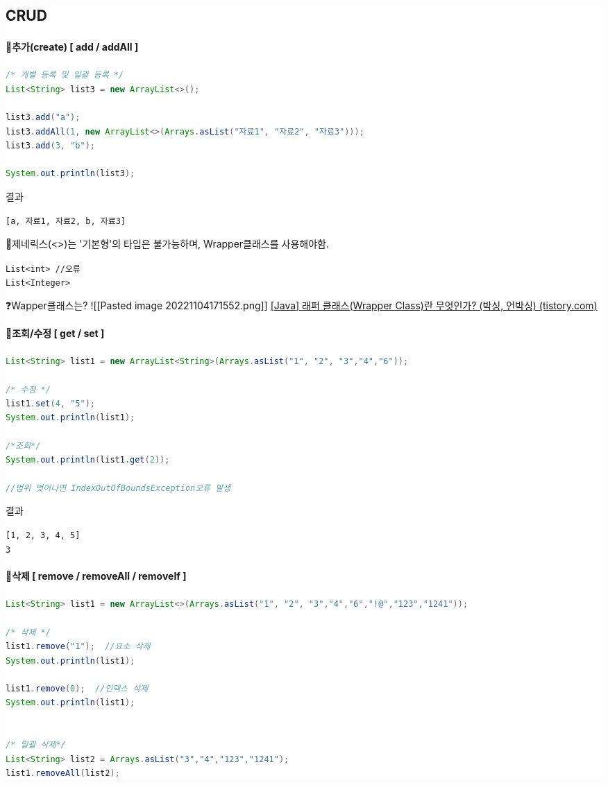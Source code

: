 ## CRUD
#### 📌추가(create) [ add / addAll ]
```java
/* 개별 등록 및 일괄 등록 */
List<String> list3 = new ArrayList<>();  
  
list3.add("a");  
list3.addAll(1, new ArrayList<>(Arrays.asList("자료1", "자료2", "자료3")));  
list3.add(3, "b");  
  
System.out.println(list3);
```

결과
```
[a, 자료1, 자료2, b, 자료3]
```

🧨제네릭스(<>)는 '기본형'의 타입은 불가능하며, Wrapper클래스를 사용해야함. 
```
List<int> //오류 
List<Integer>
```

❓Wapper클래스는?
![[Pasted image 20221104171552.png]]
[[Java] 래퍼 클래스(Wrapper Class)란 무엇인가? (박싱, 언박싱) (tistory.com)](https://coding-factory.tistory.com/547)


#### 📌조회/수정 [ get / set ]
```java
List<String> list1 = new ArrayList<String>(Arrays.asList("1", "2", "3","4","6"));  
  
/* 수정 */
list1.set(4, "5");  
System.out.println(list1);    

/*조회*/  
System.out.println(list1.get(2));

//범위 벗어나면 IndexOutOfBoundsException오류 발생
```

결과
```
[1, 2, 3, 4, 5]
3
```


#### 📌삭제 [ remove / removeAll / removeIf ]
```java
List<String> list1 = new ArrayList<>(Arrays.asList("1", "2", "3","4","6","!@","123","1241"));  
  
/* 삭제 */
list1.remove("1");  //요소 삭제
System.out.println(list1);  
  
list1.remove(0);  //인덱스 삭제
System.out.println(list1);  


/* 일괄 삭제*/  
List<String> list2 = Arrays.asList("3","4","123","1241");  
list1.removeAll(list2);  
```